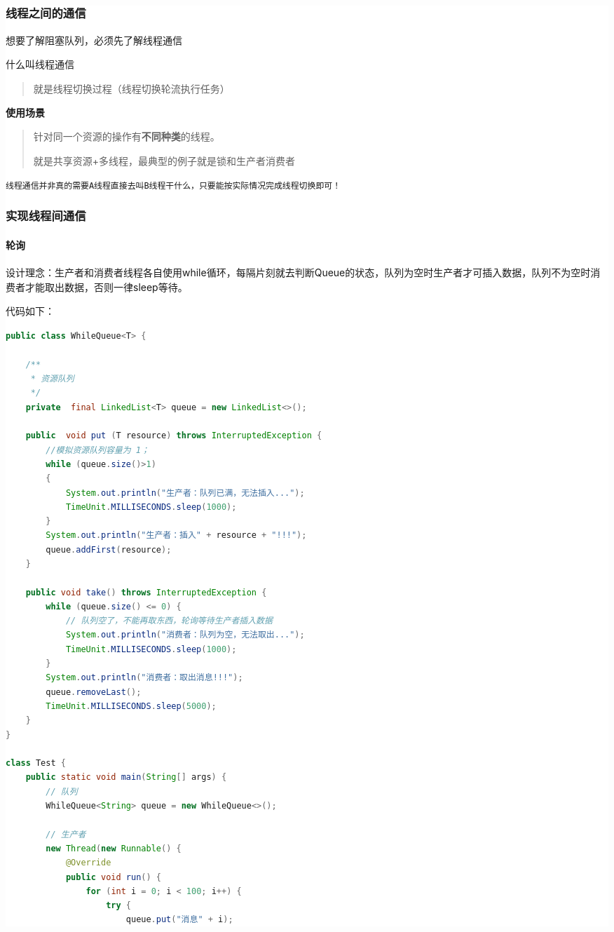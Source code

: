 ### 线程之间的通信

想要了解阻塞队列，必须先了解线程通信

什么叫线程通信

> 就是线程切换过程（线程切换轮流执行任务）

**使用场景**

> 针对同一个资源的操作有**不同种类**的线程。
>
> 就是共享资源+多线程，最典型的例子就是锁和生产者消费者

`线程通信并非真的需要A线程直接去叫B线程干什么，只要能按实际情况完成线程切换即可！`

### 实现线程间通信

#### 轮询

设计理念：生产者和消费者线程各自使用while循环，每隔片刻就去判断Queue的状态，队列为空时生产者才可插入数据，队列不为空时消费者才能取出数据，否则一律sleep等待。

代码如下：

```java
public class WhileQueue<T> {

    /**
     * 资源队列
     */
    private  final LinkedList<T> queue = new LinkedList<>();

    public  void put (T resource) throws InterruptedException {
        //模拟资源队列容量为 1；
        while (queue.size()>1)
        {
            System.out.println("生产者：队列已满，无法插入...");
            TimeUnit.MILLISECONDS.sleep(1000);
        }
        System.out.println("生产者：插入" + resource + "!!!");
        queue.addFirst(resource);
    }

    public void take() throws InterruptedException {
        while (queue.size() <= 0) {
            // 队列空了，不能再取东西，轮询等待生产者插入数据
            System.out.println("消费者：队列为空，无法取出...");
            TimeUnit.MILLISECONDS.sleep(1000);
        }
        System.out.println("消费者：取出消息!!!");
        queue.removeLast();
        TimeUnit.MILLISECONDS.sleep(5000);
    }
}

class Test {
    public static void main(String[] args) {
        // 队列
        WhileQueue<String> queue = new WhileQueue<>();

        // 生产者
        new Thread(new Runnable() {
            @Override
            public void run() {
                for (int i = 0; i < 100; i++) {
                    try {
                        queue.put("消息" + i);
```